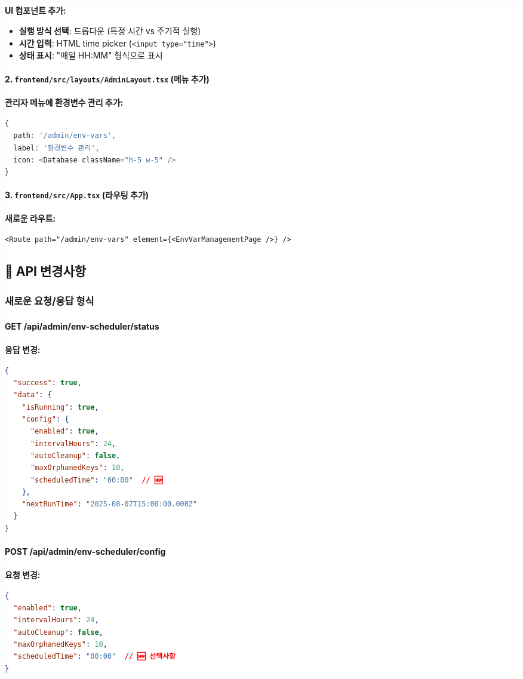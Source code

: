 **UI 컴포넌트 추가:**
- **실행 방식 선택**: 드롭다운 (특정 시간 vs 주기적 실행)
- **시간 입력**: HTML time picker (`<input type="time">`)
- **상태 표시**: "매일 HH:MM" 형식으로 표시

#### 2. `frontend/src/layouts/AdminLayout.tsx` (메뉴 추가)

**관리자 메뉴에 환경변수 관리 추가:**
```typescript
{
  path: '/admin/env-vars',
  label: '환경변수 관리',
  icon: <Database className="h-5 w-5" />
}
```

#### 3. `frontend/src/App.tsx` (라우팅 추가)

**새로운 라우트:**
```tsx
<Route path="/admin/env-vars" element={<EnvVarManagementPage />} />
```

## 🔌 API 변경사항

### 새로운 요청/응답 형식

#### GET /api/admin/env-scheduler/status

**응답 변경:**
```json
{
  "success": true,
  "data": {
    "isRunning": true,
    "config": {
      "enabled": true,
      "intervalHours": 24,
      "autoCleanup": false,
      "maxOrphanedKeys": 10,
      "scheduledTime": "00:00"  // 🆕
    },
    "nextRunTime": "2025-08-07T15:00:00.000Z"
  }
}
```

#### POST /api/admin/env-scheduler/config

**요청 변경:**
```json
{
  "enabled": true,
  "intervalHours": 24,
  "autoCleanup": false,
  "maxOrphanedKeys": 10,
  "scheduledTime": "00:00"  // 🆕 선택사항
}
```
